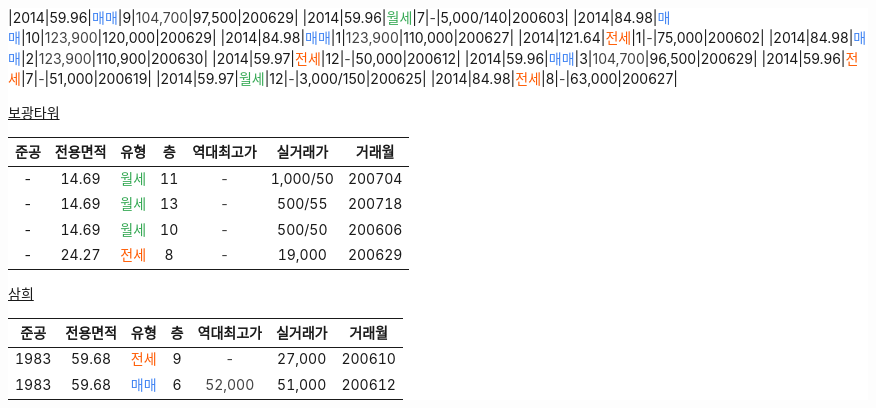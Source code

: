 |2014|59.96|<span style="color:#4285f3">매매</span>|9|<span style="color:#444444">104,700</span>|97,500|200629|
|2014|59.96|<span style="color:#34a853">월세</span>|7|<span style="color:#444444">-</span>|5,000/140|200603|
|2014|84.98|<span style="color:#4285f3">매매</span>|10|<span style="color:#444444">123,900</span>|120,000|200629|
|2014|84.98|<span style="color:#4285f3">매매</span>|1|<span style="color:#444444">123,900</span>|110,000|200627|
|2014|121.64|<span style="color:#ff5a00">전세</span>|1|<span style="color:#444444">-</span>|75,000|200602|
|2014|84.98|<span style="color:#4285f3">매매</span>|2|<span style="color:#444444">123,900</span>|110,900|200630|
|2014|59.97|<span style="color:#ff5a00">전세</span>|12|<span style="color:#444444">-</span>|50,000|200612|
|2014|59.96|<span style="color:#4285f3">매매</span>|3|<span style="color:#444444">104,700</span>|96,500|200629|
|2014|59.96|<span style="color:#ff5a00">전세</span>|7|<span style="color:#444444">-</span>|51,000|200619|
|2014|59.97|<span style="color:#34a853">월세</span>|12|<span style="color:#444444">-</span>|3,000/150|200625|
|2014|84.98|<span style="color:#ff5a00">전세</span>|8|<span style="color:#444444">-</span>|63,000|200627|


<script async src="//pagead2.googlesyndication.com/pagead/js/adsbygoogle.js"></script>

<ins class="adsbygoogle"
     style="display:block"
     data-ad-client="ca-pub-2446590836940007"
     data-ad-slot="1659523306"
     data-ad-format="auto"
     data-full-width-responsive="true"></ins>
<script>
(adsbygoogle = window.adsbygoogle || []).push({});
</script>


[보광타워](https://search.naver.com/search.naver?query=%EC%84%9C%EC%9A%B8%ED%8A%B9%EB%B3%84%EC%8B%9C+%EB%8F%99%EB%8C%80%EB%AC%B8%EA%B5%AC+%EB%8B%B5%EC%8B%AD%EB%A6%AC%EB%8F%99+%EB%B3%B4%EA%B4%91%ED%83%80%EC%9B%8C)

|준공|전용면적|유형|층|역대최고가|실거래가|거래월|
|:---:|:---:|:---:|:---:|:---:|:---:|:---:|
|-|14.69|<span style="color:#34a853">월세</span>|11|<span style="color:#444444">-</span>|1,000/50|200704|
|-|14.69|<span style="color:#34a853">월세</span>|13|<span style="color:#444444">-</span>|500/55|200718|
|-|14.69|<span style="color:#34a853">월세</span>|10|<span style="color:#444444">-</span>|500/50|200606|
|-|24.27|<span style="color:#ff5a00">전세</span>|8|<span style="color:#444444">-</span>|19,000|200629|

[삼희](https://search.naver.com/search.naver?query=%EC%84%9C%EC%9A%B8%ED%8A%B9%EB%B3%84%EC%8B%9C+%EB%8F%99%EB%8C%80%EB%AC%B8%EA%B5%AC+%EB%8B%B5%EC%8B%AD%EB%A6%AC%EB%8F%99+%EC%82%BC%ED%9D%AC)

|준공|전용면적|유형|층|역대최고가|실거래가|거래월|
|:---:|:---:|:---:|:---:|:---:|:---:|:---:|
|1983|59.68|<span style="color:#ff5a00">전세</span>|9|<span style="color:#444444">-</span>|27,000|200610|
|1983|59.68|<span style="color:#4285f3">매매</span>|6|<span style="color:#444444">52,000</span>|51,000|200612|
